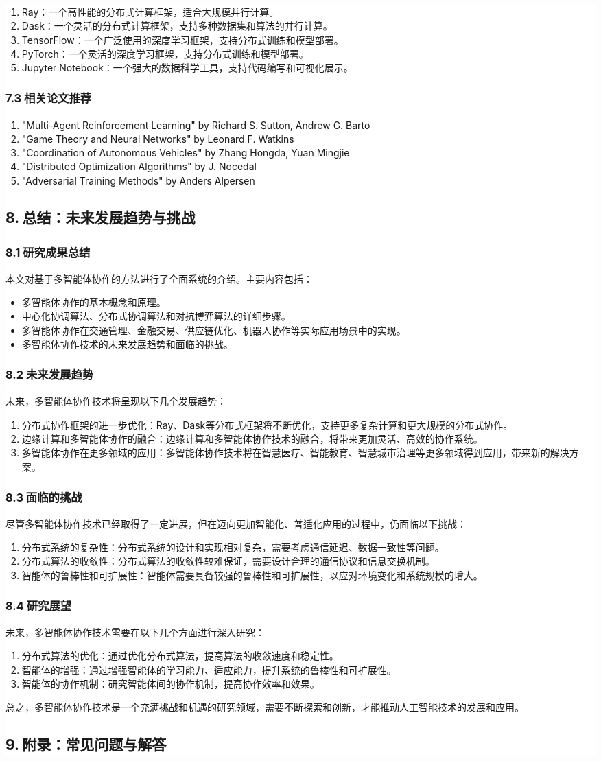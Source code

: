 1. Ray：一个高性能的分布式计算框架，适合大规模并行计算。
2. Dask：一个灵活的分布式计算框架，支持多种数据集和算法的并行计算。
3. TensorFlow：一个广泛使用的深度学习框架，支持分布式训练和模型部署。
4. PyTorch：一个灵活的深度学习框架，支持分布式训练和模型部署。
5. Jupyter Notebook：一个强大的数据科学工具，支持代码编写和可视化展示。

### 7.3 相关论文推荐

1. "Multi-Agent Reinforcement Learning" by Richard S. Sutton, Andrew G. Barto
2. "Game Theory and Neural Networks" by Leonard F. Watkins
3. "Coordination of Autonomous Vehicles" by Zhang Hongda, Yuan Mingjie
4. "Distributed Optimization Algorithms" by J. Nocedal
5. "Adversarial Training Methods" by Anders Alpersen

## 8. 总结：未来发展趋势与挑战

### 8.1 研究成果总结

本文对基于多智能体协作的方法进行了全面系统的介绍。主要内容包括：

- 多智能体协作的基本概念和原理。
- 中心化协调算法、分布式协调算法和对抗博弈算法的详细步骤。
- 多智能体协作在交通管理、金融交易、供应链优化、机器人协作等实际应用场景中的实现。
- 多智能体协作技术的未来发展趋势和面临的挑战。

### 8.2 未来发展趋势

未来，多智能体协作技术将呈现以下几个发展趋势：

1. 分布式协作框架的进一步优化：Ray、Dask等分布式框架将不断优化，支持更多复杂计算和更大规模的分布式协作。
2. 边缘计算和多智能体协作的融合：边缘计算和多智能体协作技术的融合，将带来更加灵活、高效的协作系统。
3. 多智能体协作在更多领域的应用：多智能体协作技术将在智慧医疗、智能教育、智慧城市治理等更多领域得到应用，带来新的解决方案。

### 8.3 面临的挑战

尽管多智能体协作技术已经取得了一定进展，但在迈向更加智能化、普适化应用的过程中，仍面临以下挑战：

1. 分布式系统的复杂性：分布式系统的设计和实现相对复杂，需要考虑通信延迟、数据一致性等问题。
2. 分布式算法的收敛性：分布式算法的收敛性较难保证，需要设计合理的通信协议和信息交换机制。
3. 智能体的鲁棒性和可扩展性：智能体需要具备较强的鲁棒性和可扩展性，以应对环境变化和系统规模的增大。

### 8.4 研究展望

未来，多智能体协作技术需要在以下几个方面进行深入研究：

1. 分布式算法的优化：通过优化分布式算法，提高算法的收敛速度和稳定性。
2. 智能体的增强：通过增强智能体的学习能力、适应能力，提升系统的鲁棒性和可扩展性。
3. 智能体的协作机制：研究智能体间的协作机制，提高协作效率和效果。

总之，多智能体协作技术是一个充满挑战和机遇的研究领域，需要不断探索和创新，才能推动人工智能技术的发展和应用。

## 9. 附录：常见问题与解答
